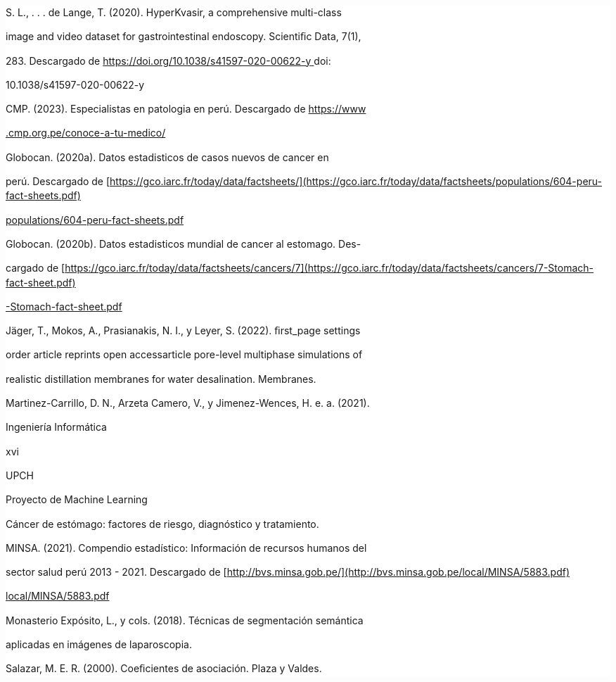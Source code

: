 S. L., . . . de Lange, T. (2020). HyperKvasir, a comprehensive multi-class

image and video dataset for gastrointestinal endoscopy. Scientiﬁc Data, 7(1),

283\. Descargado de <https://doi.org/10.1038/s41597-020-00622-y>[ ](https://doi.org/10.1038/s41597-020-00622-y)doi:

10\.1038/s41597-020-00622-y

CMP. (2023). Especialistas en patologia en perú. Descargado de [https://www](https://www.cmp.org.pe/conoce-a-tu-medico/)

[.cmp.org.pe/conoce-a-tu-medico/](https://www.cmp.org.pe/conoce-a-tu-medico/)

Globocan. (2020a). Datos estadisticos de casos nuevos de cancer en

perú. Descargado de [https://gco.iarc.fr/today/data/factsheets/](https://gco.iarc.fr/today/data/factsheets/populations/604-peru-fact-sheets.pdf)

[populations/604-peru-fact-sheets.pdf](https://gco.iarc.fr/today/data/factsheets/populations/604-peru-fact-sheets.pdf)

Globocan. (2020b). Datos estadisticos mundial de cancer al estomago. Des-

cargado de [https://gco.iarc.fr/today/data/factsheets/cancers/7](https://gco.iarc.fr/today/data/factsheets/cancers/7-Stomach-fact-sheet.pdf)

[-Stomach-fact-sheet.pdf](https://gco.iarc.fr/today/data/factsheets/cancers/7-Stomach-fact-sheet.pdf)

Jäger, T., Mokos, A., Prasianakis, N. I., y Leyer, S. (2022). ﬁrst\_page settings

order article reprints open accessarticle pore-level multiphase simulations of

realistic distillation membranes for water desalination. Membranes.

Martinez-Carrillo, D. N., Arzeta Camero, V., y Jimenez-Wences, H. e. a. (2021).

Ingeniería Informática

xvi



<a name="br17"></a> 

UPCH

Proyecto de Machine Learning

Cáncer de estómago: factores de riesgo, diagnóstico y tratamiento.

MINSA. (2021). Compendio estadístico: Información de recursos humanos del

sector salud perú 2013 - 2021. Descargado de [http://bvs.minsa.gob.pe/](http://bvs.minsa.gob.pe/local/MINSA/5883.pdf)

[local/MINSA/5883.pdf](http://bvs.minsa.gob.pe/local/MINSA/5883.pdf)

Monasterio Expósito, L., y cols. (2018). Técnicas de segmentación semántica

aplicadas en imágenes de laparoscopia.

Salazar, M. E. R. (2000). Coeﬁcientes de asociación. Plaza y Valdes.
